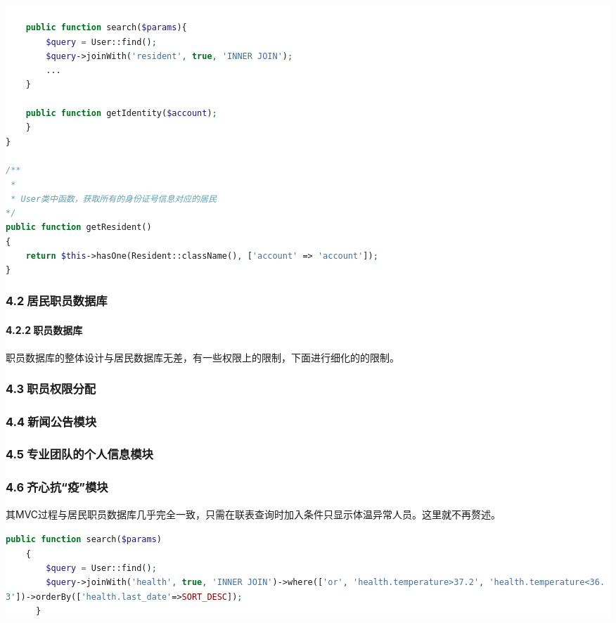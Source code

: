 ```php

    public function search($params){
        $query = User::find();
        $query->joinWith('resident', true, 'INNER JOIN');
        ...
    }

    public function getIdentity($account);
    }
}

/**
 *
 * User类中函数，获取所有的身份证号信息对应的居民
*/
public function getResident()
{
    return $this->hasOne(Resident::className(), ['account' => 'account']);
}
```

### 4.2 居民职员数据库



#### 4.2.2 职员数据库

职员数据库的整体设计与居民数据库无差，有一些权限上的限制，下面进行细化的的限制。


### 

### 4.3 职员权限分配



### 4.4 新闻公告模块




### 4.5 专业团队的个人信息模块



### 4.6 齐心抗“疫”模块
其MVC过程与居民职员数据库几乎完全一致，只需在联表查询时加入条件只显示体温异常人员。这里就不再赘述。
```php
public function search($params)
    {
        $query = User::find();
        $query->joinWith('health', true, 'INNER JOIN')->where(['or', 'health.temperature>37.2', 'health.temperature<36.3'])->orderBy(['health.last_date'=>SORT_DESC]);
      }        
```



